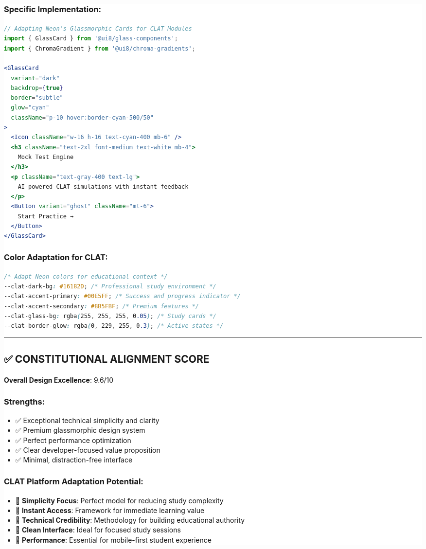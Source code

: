 ### **Specific Implementation:**
```jsx
// Adapting Neon's Glassmorphic Cards for CLAT Modules
import { GlassCard } from '@ui8/glass-components';
import { ChromaGradient } from '@ui8/chroma-gradients';

<GlassCard 
  variant="dark"
  backdrop={true}
  border="subtle"
  glow="cyan"
  className="p-10 hover:border-cyan-500/50"
>
  <Icon className="w-16 h-16 text-cyan-400 mb-6" />
  <h3 className="text-2xl font-medium text-white mb-4">
    Mock Test Engine
  </h3>
  <p className="text-gray-400 text-lg">
    AI-powered CLAT simulations with instant feedback
  </p>
  <Button variant="ghost" className="mt-6">
    Start Practice →
  </Button>
</GlassCard>
```

### **Color Adaptation for CLAT:**
```css
/* Adapt Neon colors for educational context */
--clat-dark-bg: #16182D; /* Professional study environment */
--clat-accent-primary: #00E5FF; /* Success and progress indicator */
--clat-accent-secondary: #8B5FBF; /* Premium features */
--clat-glass-bg: rgba(255, 255, 255, 0.05); /* Study cards */
--clat-border-glow: rgba(0, 229, 255, 0.3); /* Active states */
```

---

## ✅ CONSTITUTIONAL ALIGNMENT SCORE

**Overall Design Excellence**: 9.6/10

### Strengths:
- ✅ Exceptional technical simplicity and clarity
- ✅ Premium glassmorphic design system
- ✅ Perfect performance optimization
- ✅ Clear developer-focused value proposition
- ✅ Minimal, distraction-free interface

### CLAT Platform Adaptation Potential:
- 🎯 **Simplicity Focus**: Perfect model for reducing study complexity
- 🎯 **Instant Access**: Framework for immediate learning value
- 🎯 **Technical Credibility**: Methodology for building educational authority
- 🎯 **Clean Interface**: Ideal for focused study sessions
- 🎯 **Performance**: Essential for mobile-first student experience
